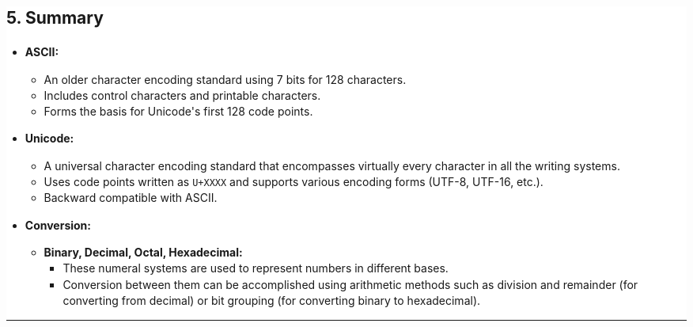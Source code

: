 
## 5. Summary

- **ASCII:**

  - An older character encoding standard using 7 bits for 128 characters.
  - Includes control characters and printable characters.
  - Forms the basis for Unicode's first 128 code points.

- **Unicode:**

  - A universal character encoding standard that encompasses virtually every character in all the writing systems.
  - Uses code points written as `U+XXXX` and supports various encoding forms (UTF-8, UTF-16, etc.).
  - Backward compatible with ASCII.

- **Conversion:**
  - **Binary, Decimal, Octal, Hexadecimal:**
    - These numeral systems are used to represent numbers in different bases.
    - Conversion between them can be accomplished using arithmetic methods such as division and remainder (for converting from decimal) or bit grouping (for converting binary to hexadecimal).

---
